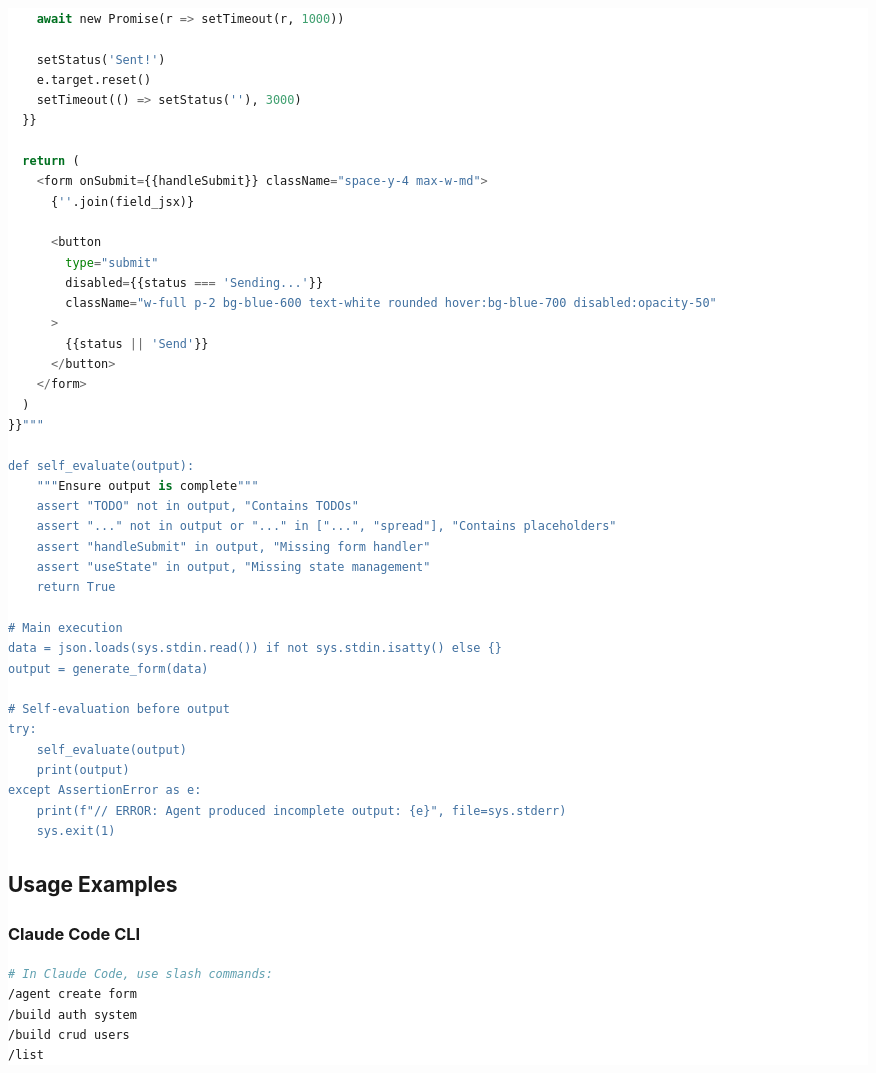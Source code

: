 ```python
    await new Promise(r => setTimeout(r, 1000))

    setStatus('Sent!')
    e.target.reset()
    setTimeout(() => setStatus(''), 3000)
  }}

  return (
    <form onSubmit={{handleSubmit}} className="space-y-4 max-w-md">
      {''.join(field_jsx)}

      <button
        type="submit"
        disabled={{status === 'Sending...'}}
        className="w-full p-2 bg-blue-600 text-white rounded hover:bg-blue-700 disabled:opacity-50"
      >
        {{status || 'Send'}}
      </button>
    </form>
  )
}}"""

def self_evaluate(output):
    """Ensure output is complete"""
    assert "TODO" not in output, "Contains TODOs"
    assert "..." not in output or "..." in ["...", "spread"], "Contains placeholders"
    assert "handleSubmit" in output, "Missing form handler"
    assert "useState" in output, "Missing state management"
    return True

# Main execution
data = json.loads(sys.stdin.read()) if not sys.stdin.isatty() else {}
output = generate_form(data)

# Self-evaluation before output
try:
    self_evaluate(output)
    print(output)
except AssertionError as e:
    print(f"// ERROR: Agent produced incomplete output: {e}", file=sys.stderr)
    sys.exit(1)
```

## Usage Examples

### Claude Code CLI

```bash
# In Claude Code, use slash commands:
/agent create form
/build auth system
/build crud users
/list
```
